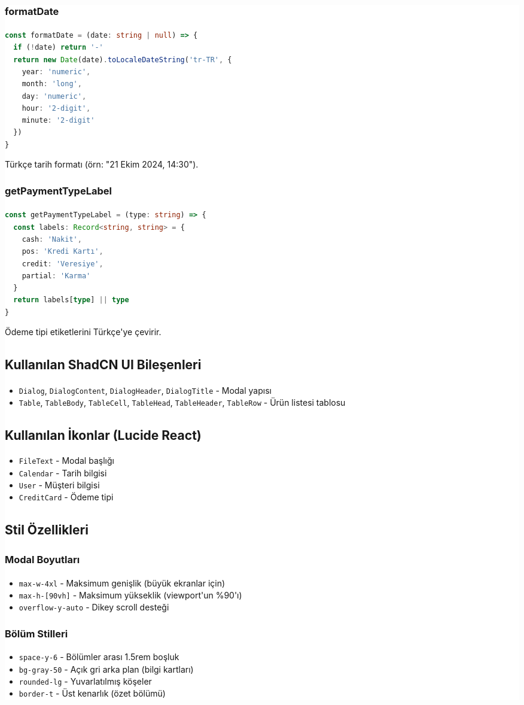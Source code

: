 ### formatDate
```typescript
const formatDate = (date: string | null) => {
  if (!date) return '-'
  return new Date(date).toLocaleDateString('tr-TR', {
    year: 'numeric',
    month: 'long',
    day: 'numeric',
    hour: '2-digit',
    minute: '2-digit'
  })
}
```
Türkçe tarih formatı (örn: "21 Ekim 2024, 14:30").

### getPaymentTypeLabel
```typescript
const getPaymentTypeLabel = (type: string) => {
  const labels: Record<string, string> = {
    cash: 'Nakit',
    pos: 'Kredi Kartı',
    credit: 'Veresiye',
    partial: 'Karma'
  }
  return labels[type] || type
}
```
Ödeme tipi etiketlerini Türkçe'ye çevirir.

## Kullanılan ShadCN UI Bileşenleri

- `Dialog`, `DialogContent`, `DialogHeader`, `DialogTitle` - Modal yapısı
- `Table`, `TableBody`, `TableCell`, `TableHead`, `TableHeader`, `TableRow` - Ürün listesi tablosu

## Kullanılan İkonlar (Lucide React)

- `FileText` - Modal başlığı
- `Calendar` - Tarih bilgisi
- `User` - Müşteri bilgisi
- `CreditCard` - Ödeme tipi

## Stil Özellikleri

### Modal Boyutları
- `max-w-4xl` - Maksimum genişlik (büyük ekranlar için)
- `max-h-[90vh]` - Maksimum yükseklik (viewport'un %90'ı)
- `overflow-y-auto` - Dikey scroll desteği

### Bölüm Stilleri
- `space-y-6` - Bölümler arası 1.5rem boşluk
- `bg-gray-50` - Açık gri arka plan (bilgi kartları)
- `rounded-lg` - Yuvarlatılmış köşeler
- `border-t` - Üst kenarlık (özet bölümü)
